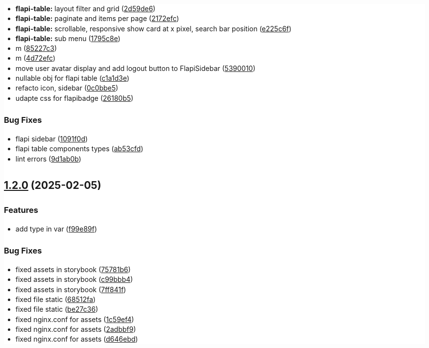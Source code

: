 - **flapi-table:** layout filter and grid ([2d59de6](https://github.com/FlapiBusiness/flapi-cms-designsystem/commit/2d59de6e106fb26f0a59df60dab75a9424ed2e33))
- **flapi-table:** paginate and items per page ([2172efc](https://github.com/FlapiBusiness/flapi-cms-designsystem/commit/2172efc813563cc2ab34adfa5dfa0196d4604a3f))
- **flapi-table:** scrollable, responsive show card at x pixel, search bar position ([e225c6f](https://github.com/FlapiBusiness/flapi-cms-designsystem/commit/e225c6f3371784a82e3b75aec60242c1ebb1312b))
- **flapi-table:** sub menu ([1795c8e](https://github.com/FlapiBusiness/flapi-cms-designsystem/commit/1795c8eaca7ff68635842b92931de002fd24fcfa))
- m ([85227c3](https://github.com/FlapiBusiness/flapi-cms-designsystem/commit/85227c3c66b0c4782f5a0fa2a705093b73aef71f))
- m ([4d72efc](https://github.com/FlapiBusiness/flapi-cms-designsystem/commit/4d72efc3af99e371093f286a4d04e6a78b85a123))
- move user avatar display and add logout button to FlapiSidebar ([5390010](https://github.com/FlapiBusiness/flapi-cms-designsystem/commit/53900104dd47c1d41184abdfe83e8ed264c91980))
- nullable obj for flapi table ([c1a1d3e](https://github.com/FlapiBusiness/flapi-cms-designsystem/commit/c1a1d3ea48225b0ad54cb5d17607029fd9495061))
- refacto icon, sidebar ([0c0bbe5](https://github.com/FlapiBusiness/flapi-cms-designsystem/commit/0c0bbe5a0fefdb430e2d4d15a65f2255f69805d9))
- udapte css for flapibadge ([26180b5](https://github.com/FlapiBusiness/flapi-cms-designsystem/commit/26180b5b44e3b96102a2155fe82f1b1ddc3e7b5d))

### Bug Fixes

- flapi sidebar ([1091f0d](https://github.com/FlapiBusiness/flapi-cms-designsystem/commit/1091f0dbbee280dcc6c256e16487dd4869ec56f2))
- flapi table components types ([ab53cfd](https://github.com/FlapiBusiness/flapi-cms-designsystem/commit/ab53cfd66b750d7d381379982327e43d5906b863))
- lint errors ([9d1ab0b](https://github.com/FlapiBusiness/flapi-cms-designsystem/commit/9d1ab0b8324e56bc6c326c8dfdee1713ea78920d))

## [1.2.0](https://github.com/FlapiBusiness/flapi-cms-designsystem/compare/v1.1.0...v1.2.0) (2025-02-05)

### Features

- add type in var ([f99e89f](https://github.com/FlapiBusiness/flapi-cms-designsystem/commit/f99e89f5e66ebbf7d5c4ad941585ba795fca9407))

### Bug Fixes

- fixed assets in storybook ([75781b6](https://github.com/FlapiBusiness/flapi-cms-designsystem/commit/75781b6cd3573dfa92851fc56902e2c26553dea7))
- fixed assets in storybook ([c99bbb4](https://github.com/FlapiBusiness/flapi-cms-designsystem/commit/c99bbb41936d988a55044b02c152dca385215b38))
- fixed assets in storybook ([7ff841f](https://github.com/FlapiBusiness/flapi-cms-designsystem/commit/7ff841faa273cd72b1938cab0efcd46e732431d3))
- fixed file static ([68512fa](https://github.com/FlapiBusiness/flapi-cms-designsystem/commit/68512fa1436b5b64062647c77e6a00fa84a3b8a3))
- fixed file static ([be27c36](https://github.com/FlapiBusiness/flapi-cms-designsystem/commit/be27c36e86f74e6a4a625db9c1adfe95f34949e7))
- fixed nginx.conf for assets ([1c59ef4](https://github.com/FlapiBusiness/flapi-cms-designsystem/commit/1c59ef4760f718d498de70fad6e78833c9fc5cd7))
- fixed nginx.conf for assets ([2adbbf9](https://github.com/FlapiBusiness/flapi-cms-designsystem/commit/2adbbf96f8dcfd84326454b4a646b73ed36c2039))
- fixed nginx.conf for assets ([d646ebd](https://github.com/FlapiBusiness/flapi-cms-designsystem/commit/d646ebd69e06a4fa9bd3104f441d45befcd1ed47))
